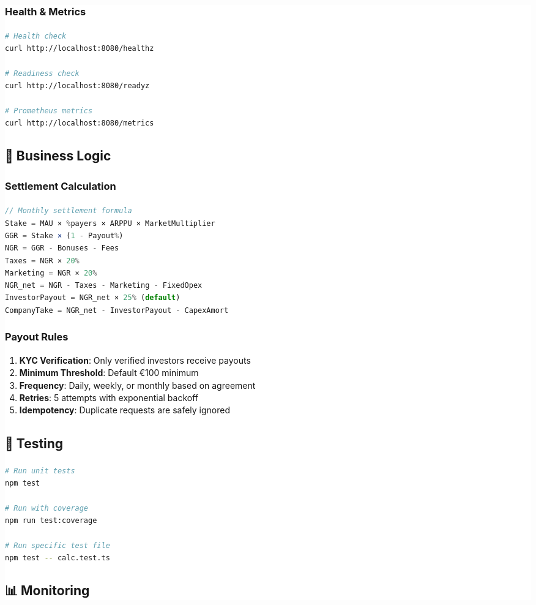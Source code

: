 ### Health & Metrics

```bash
# Health check
curl http://localhost:8080/healthz

# Readiness check
curl http://localhost:8080/readyz

# Prometheus metrics
curl http://localhost:8080/metrics
```

## 💼 Business Logic

### Settlement Calculation

```typescript
// Monthly settlement formula
Stake = MAU × %payers × ARPPU × MarketMultiplier
GGR = Stake × (1 - Payout%)
NGR = GGR - Bonuses - Fees
Taxes = NGR × 20%
Marketing = NGR × 20%
NGR_net = NGR - Taxes - Marketing - FixedOpex
InvestorPayout = NGR_net × 25% (default)
CompanyTake = NGR_net - InvestorPayout - CapexAmort
```

### Payout Rules

1. **KYC Verification**: Only verified investors receive payouts
2. **Minimum Threshold**: Default €100 minimum
3. **Frequency**: Daily, weekly, or monthly based on agreement
4. **Retries**: 5 attempts with exponential backoff
5. **Idempotency**: Duplicate requests are safely ignored

## 🧪 Testing

```bash
# Run unit tests
npm test

# Run with coverage
npm run test:coverage

# Run specific test file
npm test -- calc.test.ts
```

## 📊 Monitoring

